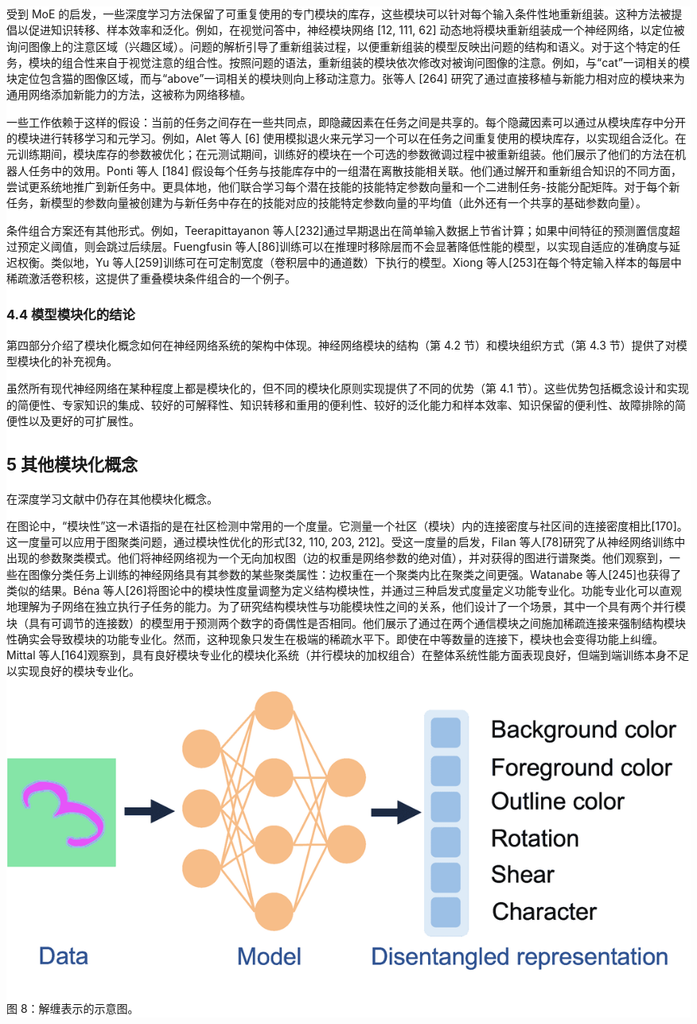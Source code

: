 受到 MoE 的启发，一些深度学习方法保留了可重复使用的专门模块的库存，这些模块可以针对每个输入条件性地重新组装。这种方法被提倡以促进知识转移、样本效率和泛化。例如，在视觉问答中，神经模块网络 [12, 111, 62] 动态地将模块重新组装成一个神经网络，以定位被询问图像上的注意区域（兴趣区域）。问题的解析引导了重新组装过程，以便重新组装的模型反映出问题的结构和语义。对于这个特定的任务，模块的组合性来自于视觉注意的组合性。按照问题的语法，重新组装的模块依次修改对被询问图像的注意。例如，与“cat”一词相关的模块定位包含猫的图像区域，而与“above”一词相关的模块则向上移动注意力。张等人 [264] 研究了通过直接移植与新能力相对应的模块来为通用网络添加新能力的方法，这被称为网络移植。

一些工作依赖于这样的假设：当前的任务之间存在一些共同点，即隐藏因素在任务之间是共享的。每个隐藏因素可以通过从模块库存中分开的模块进行转移学习和元学习。例如，Alet 等人 [6] 使用模拟退火来元学习一个可以在任务之间重复使用的模块库存，以实现组合泛化。在元训练期间，模块库存的参数被优化；在元测试期间，训练好的模块在一个可选的参数微调过程中被重新组装。他们展示了他们的方法在机器人任务中的效用。Ponti 等人 [184] 假设每个任务与技能库存中的一组潜在离散技能相关联。他们通过解开和重新组合知识的不同方面，尝试更系统地推广到新任务中。更具体地，他们联合学习每个潜在技能的技能特定参数向量和一个二进制任务-技能分配矩阵。对于每个新任务，新模型的参数向量被创建为与新任务中存在的技能对应的技能特定参数向量的平均值（此外还有一个共享的基础参数向量）。

条件组合方案还有其他形式。例如，Teerapittayanon 等人[232]通过早期退出在简单输入数据上节省计算；如果中间特征的预测置信度超过预定义阈值，则会跳过后续层。Fuengfusin 等人[86]训练可以在推理时移除层而不会显著降低性能的模型，以实现自适应的准确度与延迟权衡。类似地，Yu 等人[259]训练可在可定制宽度（卷积层中的通道数）下执行的模型。Xiong 等人[253]在每个特定输入样本的每层中稀疏激活卷积核，这提供了重叠模块条件组合的一个例子。

### 4.4 模型模块化的结论

第四部分介绍了模块化概念如何在神经网络系统的架构中体现。神经网络模块的结构（第 4.2 节）和模块组织方式（第 4.3 节）提供了对模型模块化的补充视角。

虽然所有现代神经网络在某种程度上都是模块化的，但不同的模块化原则实现提供了不同的优势（第 4.1 节）。这些优势包括概念设计和实现的简便性、专家知识的集成、较好的可解释性、知识转移和重用的便利性、较好的泛化能力和样本效率、知识保留的便利性、故障排除的简便性以及更好的可扩展性。

## 5 其他模块化概念

在深度学习文献中仍存在其他模块化概念。

在图论中，“模块性”这一术语指的是在社区检测中常用的一个度量。它测量一个社区（模块）内的连接密度与社区间的连接密度相比[170]。这一度量可以应用于图聚类问题，通过模块性优化的形式[32, 110, 203, 212]。受这一度量的启发，Filan 等人[78]研究了从神经网络训练中出现的参数聚类模式。他们将神经网络视为一个无向加权图（边的权重是网络参数的绝对值），并对获得的图进行谱聚类。他们观察到，一些在图像分类任务上训练的神经网络具有其参数的某些聚类属性：边权重在一个聚类内比在聚类之间更强。Watanabe 等人[245]也获得了类似的结果。Béna 等人[26]将图论中的模块性度量调整为定义结构模块性，并通过三种启发式度量定义功能专业化。功能专业化可以直观地理解为子网络在独立执行子任务的能力。为了研究结构模块性与功能模块性之间的关系，他们设计了一个场景，其中一个具有两个并行模块（具有可调节的连接数）的模型用于预测两个数字的奇偶性是否相同。他们展示了通过在两个通信模块之间施加稀疏连接来强制结构模块性确实会导致模块的功能专业化。然而，这种现象只发生在极端的稀疏水平下。即使在中等数量的连接下，模块也会变得功能上纠缠。Mittal 等人[164]观察到，具有良好模块专业化的模块化系统（并行模块的加权组合）在整体系统性能方面表现良好，但端到端训练本身不足以实现良好的模块专业化。

![参考说明](img/1c4dbd07c041a90d98ce130b5d83b7a1.png)

图 8：解缠表示的示意图。

